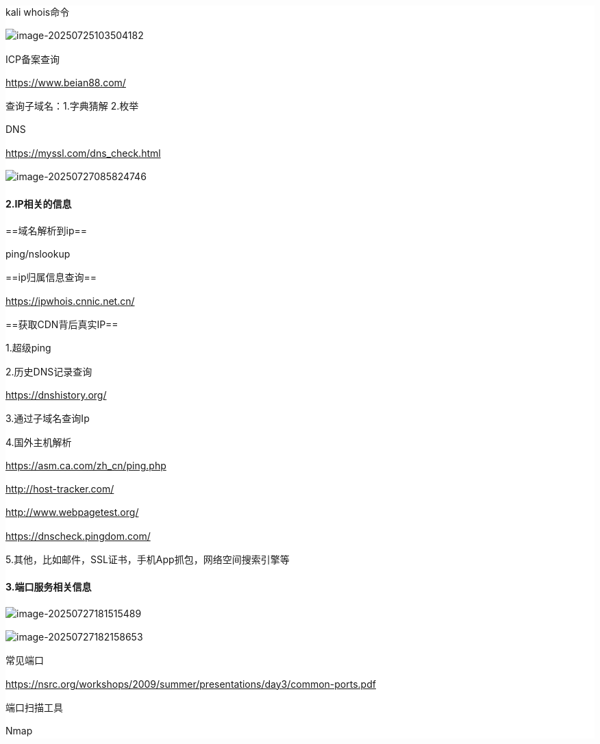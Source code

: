 kali whois命令

![image-20250725103504182](../AppData/Roaming/Typora/typora-user-images/image-20250725103504182.png)

ICP备案查询

https://www.beian88.com/

查询子域名：1.字典猜解    2.枚举

DNS

https://myssl.com/dns_check.html

![image-20250727085824746](../AppData/Roaming/Typora/typora-user-images/image-20250727085824746.png)

#### 2.IP相关的信息

==域名解析到ip==

ping/nslookup

==ip归属信息查询==

https://ipwhois.cnnic.net.cn/

==获取CDN背后真实IP==

1.超级ping

2.历史DNS记录查询 

https://dnshistory.org/

3.通过子域名查询Ip

4.国外主机解析

https://asm.ca.com/zh_cn/ping.php

http://host-tracker.com/

http://www.webpagetest.org/

https://dnscheck.pingdom.com/

5.其他，比如邮件，SSL证书，手机App抓包，网络空间搜索引擎等

#### 3.端口服务相关信息

![image-20250727181515489](../AppData/Roaming/Typora/typora-user-images/image-20250727181515489.png)

![image-20250727182158653](../AppData/Roaming/Typora/typora-user-images/image-20250727182158653.png)

常见端口

https://nsrc.org/workshops/2009/summer/presentations/day3/common-ports.pdf

端口扫描工具

Nmap
